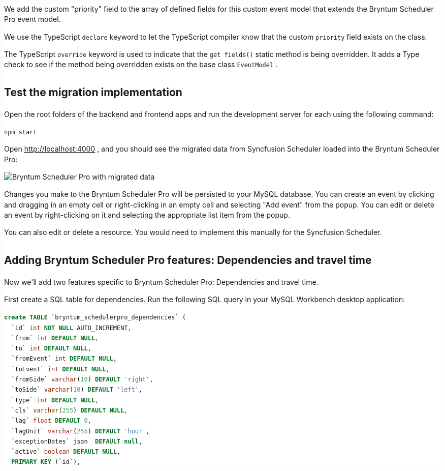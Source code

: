 
We add the custom "priority" field to the array of defined fields for this custom event model that extends the Bryntum
Scheduler Pro event model.

We use the TypeScript `declare`
 keyword to let the TypeScript compiler know that the custom `priority`
 field exists on the class.

The TypeScript `override`
 keyword is used to indicate that the `get fields()`
 static method is being overridden. It adds a Type check to see if the method being overridden exists on the base class
 `EventModel`
.

## Test the migration implementation

Open the root folders of the backend and frontend apps and run the development server for each using the following
command:

```shell
npm start
```

Open
[http://localhost:4000](http://localhost:4000)
, and you should see the migrated data from Syncfusion Scheduler loaded into the Bryntum Scheduler Pro:

![Bryntum Scheduler Pro with migrated 
data](data/SchedulerPro/images/migrate-from-syncfusion-schedulerpro/bryntum-schedulerpro.png)

Changes you make to the Bryntum Scheduler Pro will be persisted to your MySQL database. You can create an event by
clicking and dragging in an empty cell or right-clicking in an empty cell and selecting "Add event" from the popup. You
can edit or delete an event by right-clicking on it and selecting the appropriate list item from the popup.

You can also edit or delete a resource. You would need to implement this manually for the Syncfusion Scheduler.

## Adding Bryntum Scheduler Pro features: Dependencies and travel time

Now we'll add two features specific to Bryntum Scheduler Pro: Dependencies and travel time.

First create a SQL table for dependencies. Run the following SQL query in your MySQL Workbench desktop application:

```sql
create TABLE `bryntum_schedulerpro_dependencies` (
  `id` int NOT NULL AUTO_INCREMENT,
  `from` int DEFAULT NULL,
  `to` int DEFAULT NULL,
  `fromEvent` int DEFAULT NULL,
  `toEvent` int DEFAULT NULL,
  `fromSide` varchar(10) DEFAULT 'right',
  `toSide` varchar(10) DEFAULT 'left',
  `type` int DEFAULT NULL,
  `cls` varchar(255) DEFAULT NULL,
  `lag` float DEFAULT 0,
  `lagUnit` varchar(255) DEFAULT 'hour',
  `exceptionDates` json  DEFAULT null,
  `active` boolean DEFAULT NULL,
  PRIMARY KEY (`id`),
```